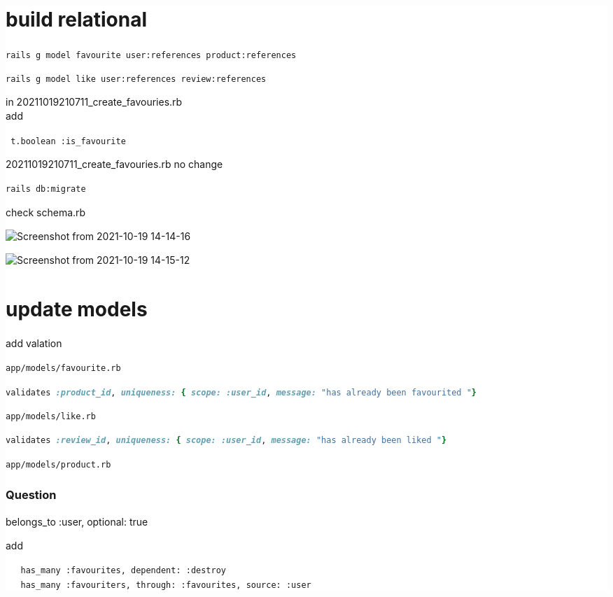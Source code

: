 # build relational
```sh
rails g model favourite user:references product:references 
```
```sh
rails g model like user:references review:references 
```

in 20211019210711_create_favouries.rb  
add
```
 t.boolean :is_favourite
```
20211019210711_create_favouries.rb
no change




```sh
rails db:migrate
```

check schema.rb

 ![Screenshot from 2021-10-19 14-14-16](https://user-images.githubusercontent.com/21187699/137991603-c7d99a1e-0d08-4f35-871b-6e1f0d612296.png)

 ![Screenshot from 2021-10-19 14-15-12](https://user-images.githubusercontent.com/21187699/137991720-5d8c464c-a651-498e-a5be-d42dc1395e1e.png)



# update models

add valation 

`app/models/favourite.rb`
```ruby
validates :product_id, uniqueness: { scope: :user_id, message: "has already been favourited "}
```

`app/models/like.rb`
```ruby 
validates :review_id, uniqueness: { scope: :user_id, message: "has already been liked "}
```


`app/models/product.rb`


### Question 
 belongs_to :user, optional: true 
 
 add
 ```
    has_many :favourites, dependent: :destroy
    has_many :favouriters, through: :favourites, source: :user
 ```
